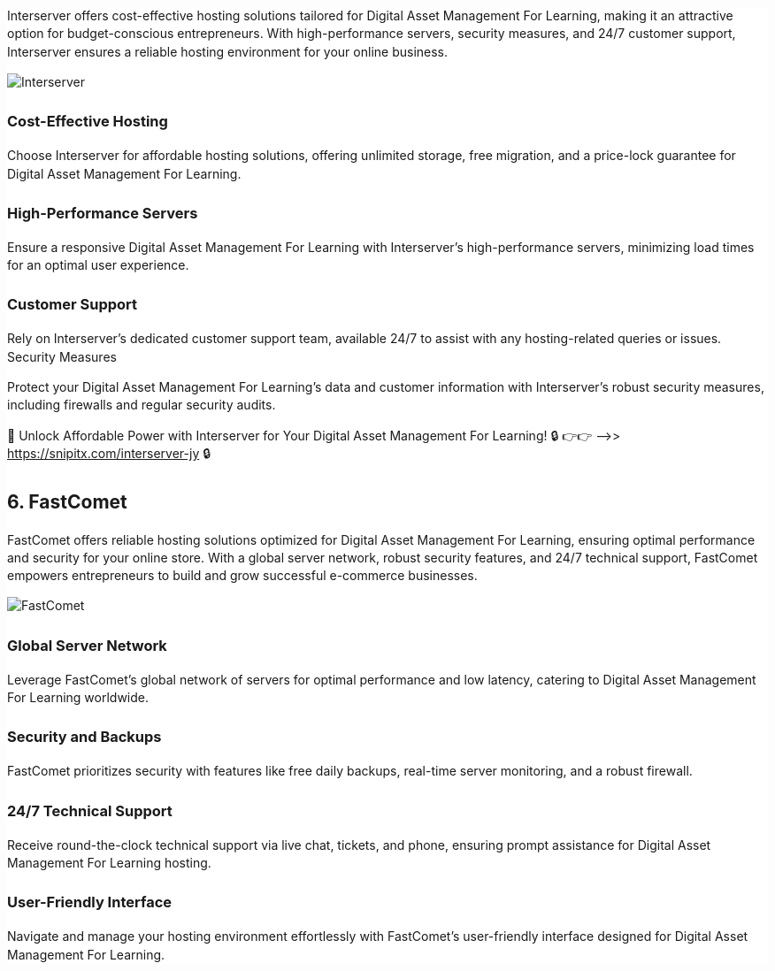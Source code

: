 Interserver offers cost-effective hosting solutions tailored for Digital Asset Management For Learning, making it an attractive option for budget-conscious entrepreneurs. With high-performance servers, security measures, and 24/7 customer support, Interserver ensures a reliable hosting environment for your online business.

![Interserver](https://i.imgur.com/OM5dOEW.jpeg "Interserver Hosting")

### Cost-Effective Hosting
Choose Interserver for affordable hosting solutions, offering unlimited storage, free migration, and a price-lock guarantee for Digital Asset Management For Learning.

### High-Performance Servers
Ensure a responsive Digital Asset Management For Learning with Interserver’s high-performance servers, minimizing load times for an optimal user experience.

### Customer Support
Rely on Interserver’s dedicated customer support team, available 24/7 to assist with any hosting-related queries or issues.
Security Measures

Protect your Digital Asset Management For Learning’s data and customer information with Interserver’s robust security measures, including firewalls and regular security audits.

💸 Unlock Affordable Power with Interserver for Your Digital Asset Management For Learning! 🔒
👉👉 -->> https://snipitx.com/interserver-jy 🔒

## 6. FastComet

FastComet offers reliable hosting solutions optimized for Digital Asset Management For Learning, ensuring optimal performance and security for your online store. With a global server network, robust security features, and 24/7 technical support, FastComet empowers entrepreneurs to build and grow successful e-commerce businesses.

![FastComet](https://i.imgur.com/7qgXuWp.png "FastComet Hosting")

### Global Server Network
Leverage FastComet’s global network of servers for optimal performance and low latency, catering to Digital Asset Management For Learning worldwide.

### Security and Backups
FastComet prioritizes security with features like free daily backups, real-time server monitoring, and a robust firewall.

### 24/7 Technical Support
Receive round-the-clock technical support via live chat, tickets, and phone, ensuring prompt assistance for Digital Asset Management For Learning hosting.

### User-Friendly Interface
Navigate and manage your hosting environment effortlessly with FastComet’s user-friendly interface designed for Digital Asset Management For Learning.
